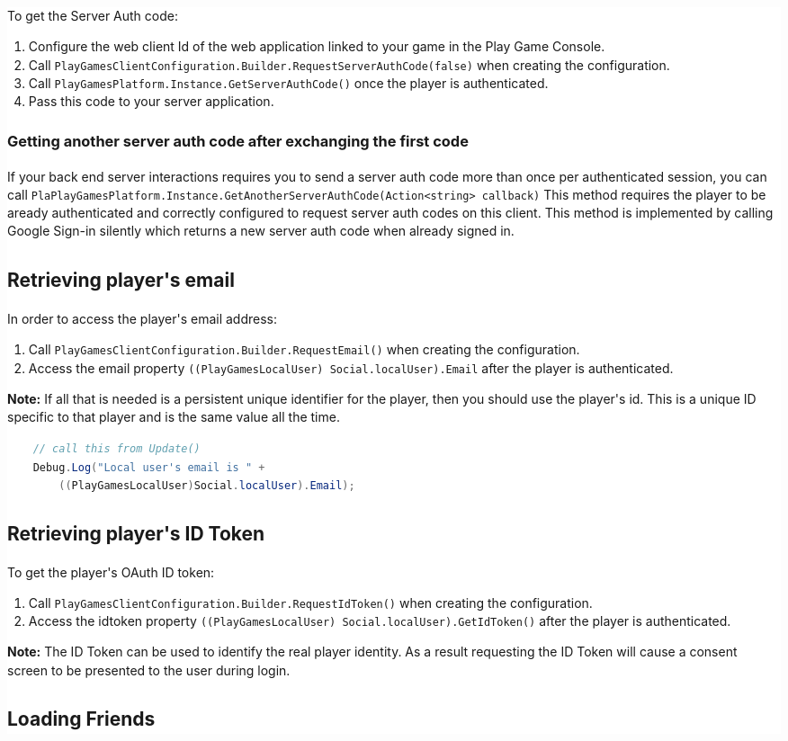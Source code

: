 To get the Server Auth code:
1. Configure the web client Id of the web application linked to your game in the
Play Game Console.
2. Call `PlayGamesClientConfiguration.Builder.RequestServerAuthCode(false)` when
    creating the configuration.
3. Call `PlayGamesPlatform.Instance.GetServerAuthCode()` once the player is authenticated.
4. Pass this code to your server application.

### Getting another server auth code after exchanging the first code
If your back end server interactions requires you to send a server auth code
more than once per authenticated session, you can call
    `PlaPlayGamesPlatform.Instance.GetAnotherServerAuthCode(Action<string> callback)`
This method requires the player to be aready authenticated and correctly configured to
request server auth codes on this client.  This method is implemented by calling
Google Sign-in silently which returns a new server auth code when already signed in.


## Retrieving player's email
In order to access the player's email address:
1. Call `PlayGamesClientConfiguration.Builder.RequestEmail()` when creating
    the configuration.
2. Access the email property `((PlayGamesLocalUser) Social.localUser).Email`
    after the player is authenticated.

__Note:__
If all that is needed is a persistent unique identifier for the player, then you
should use the player's id.  This is a unique ID specific to that player and
is the same value all the time.


```csharp
    // call this from Update()
    Debug.Log("Local user's email is " +
        ((PlayGamesLocalUser)Social.localUser).Email);
```

## Retrieving player's ID Token
To get the player's OAuth ID token:
1. Call `PlayGamesClientConfiguration.Builder.RequestIdToken()` when creating
    the configuration.
2. Access the idtoken property `((PlayGamesLocalUser) Social.localUser).GetIdToken()`
    after the player is authenticated.

__Note:__
The ID Token can be used to identify the real player identity.  As a result
requesting the ID Token will cause a consent screen to be presented to the user
during login.


## Loading Friends
